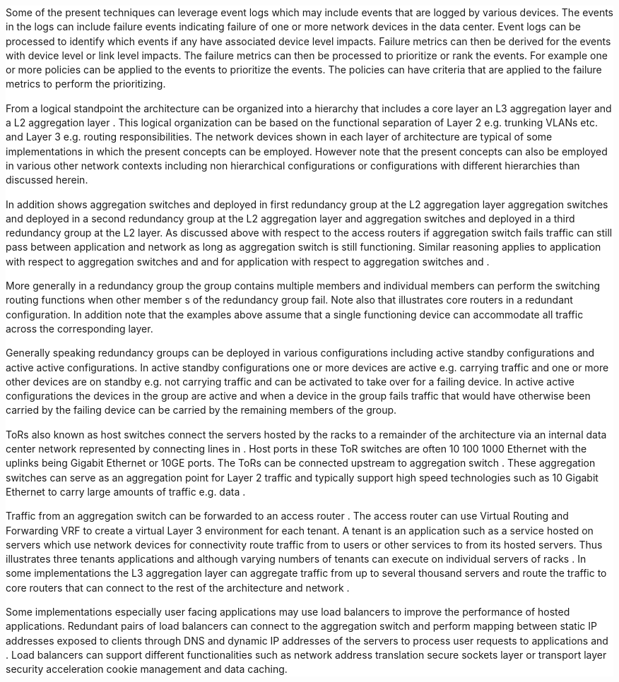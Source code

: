 Some of the present techniques can leverage event logs which may include events that are logged by various devices. The events in the logs can include failure events indicating failure of one or more network devices in the data center. Event logs can be processed to identify which events if any have associated device level impacts. Failure metrics can then be derived for the events with device level or link level impacts. The failure metrics can then be processed to prioritize or rank the events. For example one or more policies can be applied to the events to prioritize the events. The policies can have criteria that are applied to the failure metrics to perform the prioritizing.

From a logical standpoint the architecture can be organized into a hierarchy that includes a core layer an L3 aggregation layer and a L2 aggregation layer . This logical organization can be based on the functional separation of Layer 2 e.g. trunking VLANs etc. and Layer 3 e.g. routing responsibilities. The network devices shown in each layer of architecture are typical of some implementations in which the present concepts can be employed. However note that the present concepts can also be employed in various other network contexts including non hierarchical configurations or configurations with different hierarchies than discussed herein.

In addition shows aggregation switches and deployed in first redundancy group at the L2 aggregation layer aggregation switches and deployed in a second redundancy group at the L2 aggregation layer and aggregation switches and deployed in a third redundancy group at the L2 layer. As discussed above with respect to the access routers if aggregation switch fails traffic can still pass between application and network as long as aggregation switch is still functioning. Similar reasoning applies to application with respect to aggregation switches and and for application with respect to aggregation switches and .

More generally in a redundancy group the group contains multiple members and individual members can perform the switching routing functions when other member s of the redundancy group fail. Note also that illustrates core routers in a redundant configuration. In addition note that the examples above assume that a single functioning device can accommodate all traffic across the corresponding layer.

Generally speaking redundancy groups can be deployed in various configurations including active standby configurations and active active configurations. In active standby configurations one or more devices are active e.g. carrying traffic and one or more other devices are on standby e.g. not carrying traffic and can be activated to take over for a failing device. In active active configurations the devices in the group are active and when a device in the group fails traffic that would have otherwise been carried by the failing device can be carried by the remaining members of the group.

ToRs also known as host switches connect the servers hosted by the racks to a remainder of the architecture via an internal data center network represented by connecting lines in . Host ports in these ToR switches are often 10 100 1000 Ethernet with the uplinks being Gigabit Ethernet or 10GE ports. The ToRs can be connected upstream to aggregation switch . These aggregation switches can serve as an aggregation point for Layer 2 traffic and typically support high speed technologies such as 10 Gigabit Ethernet to carry large amounts of traffic e.g. data .

Traffic from an aggregation switch can be forwarded to an access router . The access router can use Virtual Routing and Forwarding VRF to create a virtual Layer 3 environment for each tenant. A tenant is an application such as a service hosted on servers which use network devices for connectivity route traffic from to users or other services to from its hosted servers. Thus illustrates three tenants applications and although varying numbers of tenants can execute on individual servers of racks . In some implementations the L3 aggregation layer can aggregate traffic from up to several thousand servers and route the traffic to core routers that can connect to the rest of the architecture and network .

Some implementations especially user facing applications may use load balancers to improve the performance of hosted applications. Redundant pairs of load balancers can connect to the aggregation switch and perform mapping between static IP addresses exposed to clients through DNS and dynamic IP addresses of the servers to process user requests to applications and . Load balancers can support different functionalities such as network address translation secure sockets layer or transport layer security acceleration cookie management and data caching.
